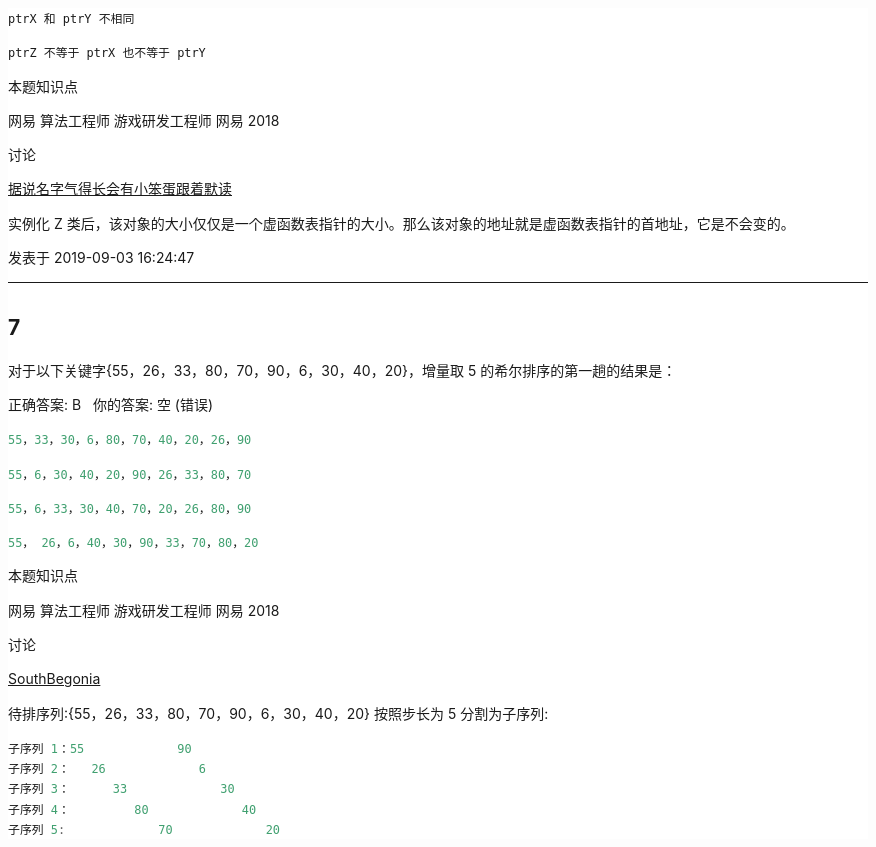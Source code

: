 ```cpp
ptrX 和 ptrY 不相同
```

```cpp
ptrZ 不等于 ptrX 也不等于 ptrY
```

本题知识点

网易 算法工程师 游戏研发工程师 网易 2018

讨论

[据说名字气得长会有小笨蛋跟着默读](https://www.nowcoder.com/profile/496401257)

实例化 Z 类后，该对象的大小仅仅是一个虚函数表指针的大小。那么该对象的地址就是虚函数表指针的首地址，它是不会变的。

发表于 2019-09-03 16:24:47

* * *

## 7

对于以下关键字{55，26，33，80，70，90，6，30，40，20}，增量取 5 的希尔排序的第一趟的结果是：

正确答案: B   你的答案: 空 (错误)

```cpp
55，33，30，6，80，70，40，20，26，90
```

```cpp
55，6，30，40，20，90，26，33，80，70
```

```cpp
55，6，33，30，40，70，20，26，80，90
```

```cpp
55， 26，6，40，30，90，33，70，80，20
```

本题知识点

网易 算法工程师 游戏研发工程师 网易 2018

讨论

[SouthBegonia](https://www.nowcoder.com/profile/5845064)

待排序列:{55，26，33，80，70，90，6，30，40，20}
按照步长为 5 分割为子序列:

```cpp
子序列 1：55             90
子序列 2：   26             6
子序列 3：      33             30
子序列 4：         80             40
子序列 5:             70             20
```
